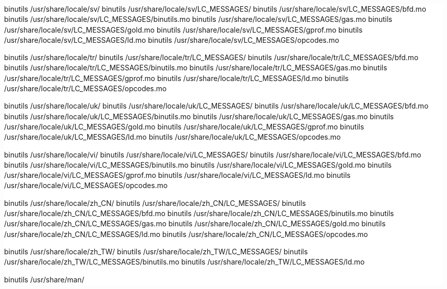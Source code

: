 binutils /usr/share/locale/sv/
binutils /usr/share/locale/sv/LC_MESSAGES/
binutils /usr/share/locale/sv/LC_MESSAGES/bfd.mo
binutils /usr/share/locale/sv/LC_MESSAGES/binutils.mo
binutils /usr/share/locale/sv/LC_MESSAGES/gas.mo
binutils /usr/share/locale/sv/LC_MESSAGES/gold.mo
binutils /usr/share/locale/sv/LC_MESSAGES/gprof.mo
binutils /usr/share/locale/sv/LC_MESSAGES/ld.mo
binutils /usr/share/locale/sv/LC_MESSAGES/opcodes.mo

binutils /usr/share/locale/tr/
binutils /usr/share/locale/tr/LC_MESSAGES/
binutils /usr/share/locale/tr/LC_MESSAGES/bfd.mo
binutils /usr/share/locale/tr/LC_MESSAGES/binutils.mo
binutils /usr/share/locale/tr/LC_MESSAGES/gas.mo
binutils /usr/share/locale/tr/LC_MESSAGES/gprof.mo
binutils /usr/share/locale/tr/LC_MESSAGES/ld.mo
binutils /usr/share/locale/tr/LC_MESSAGES/opcodes.mo

binutils /usr/share/locale/uk/
binutils /usr/share/locale/uk/LC_MESSAGES/
binutils /usr/share/locale/uk/LC_MESSAGES/bfd.mo
binutils /usr/share/locale/uk/LC_MESSAGES/binutils.mo
binutils /usr/share/locale/uk/LC_MESSAGES/gas.mo
binutils /usr/share/locale/uk/LC_MESSAGES/gold.mo
binutils /usr/share/locale/uk/LC_MESSAGES/gprof.mo
binutils /usr/share/locale/uk/LC_MESSAGES/ld.mo
binutils /usr/share/locale/uk/LC_MESSAGES/opcodes.mo

binutils /usr/share/locale/vi/
binutils /usr/share/locale/vi/LC_MESSAGES/
binutils /usr/share/locale/vi/LC_MESSAGES/bfd.mo
binutils /usr/share/locale/vi/LC_MESSAGES/binutils.mo
binutils /usr/share/locale/vi/LC_MESSAGES/gold.mo
binutils /usr/share/locale/vi/LC_MESSAGES/gprof.mo
binutils /usr/share/locale/vi/LC_MESSAGES/ld.mo
binutils /usr/share/locale/vi/LC_MESSAGES/opcodes.mo

binutils /usr/share/locale/zh_CN/
binutils /usr/share/locale/zh_CN/LC_MESSAGES/
binutils /usr/share/locale/zh_CN/LC_MESSAGES/bfd.mo
binutils /usr/share/locale/zh_CN/LC_MESSAGES/binutils.mo
binutils /usr/share/locale/zh_CN/LC_MESSAGES/gas.mo
binutils /usr/share/locale/zh_CN/LC_MESSAGES/gold.mo
binutils /usr/share/locale/zh_CN/LC_MESSAGES/ld.mo
binutils /usr/share/locale/zh_CN/LC_MESSAGES/opcodes.mo

binutils /usr/share/locale/zh_TW/
binutils /usr/share/locale/zh_TW/LC_MESSAGES/
binutils /usr/share/locale/zh_TW/LC_MESSAGES/binutils.mo
binutils /usr/share/locale/zh_TW/LC_MESSAGES/ld.mo

binutils /usr/share/man/

